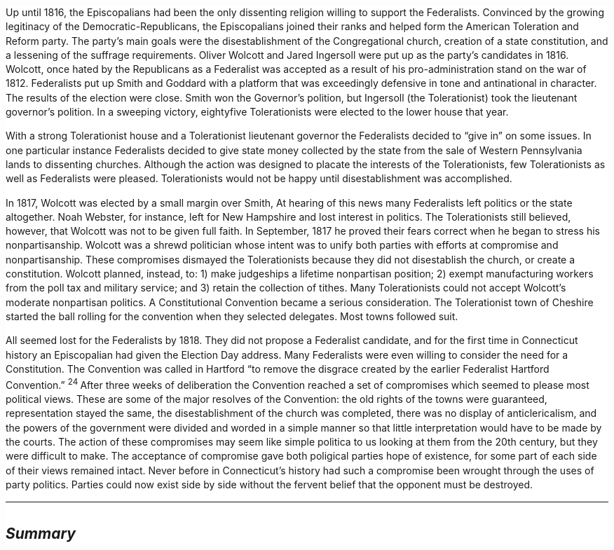 Up until 1816, the Episcopalians had been the only dissenting religion willing to support the Federalists. Convinced by the growing legitinacy of the Democratic-Republicans, the Episcopalians joined their ranks and helped form the American Toleration and Reform party. The party’s main goals were the disestablishment of the Congregational church, creation of a state constitution, and a lessening of the suffrage requirements. Oliver Wolcott and Jared Ingersoll were put up as the party’s candidates in 1816. Wolcott, once hated by the Republicans as a Federalist was accepted as a result of his pro-administration stand on the war of 1812. Federalists put up Smith and Goddard with a platform that was exceedingly defensive in tone and antinational in character. The results of the election were close. Smith won the Governor’s polition, but Ingersoll (the Tolerationist) took the lieutenant governor’s polition. In a sweeping victory, eightyfive Tolerationists were elected to the lower house that year.
</p>
<p>
With a strong Tolerationist house and a Tolerationist lieutenant governor the Federalists decided to “give in” on some issues. In one particular instance Federalists decided to give state money collected by the state from the sale of Western Pennsylvania lands to dissenting churches. Although the action was designed to placate the interests of the Tolerationists, few Tolerationists as well as Federalists were pleased. Tolerationists would not be happy until disestablishment was accomplished.
</p>
<p>
In 1817, Wolcott was elected by a small margin over Smith, At hearing of this news many Federalists left politics or the state altogether. Noah Webster, for instance, left for New Hampshire and lost interest in politics. The Tolerationists still believed, however, that Wolcott was not to be given full faith. In September, 1817 he proved their fears correct when he began to stress his nonpartisanship. Wolcott was a shrewd politician whose intent was to unify both parties with efforts at compromise and nonpartisanship. These compromises dismayed the Tolerationists because they did not disestablish the church, or create a constitution. Wolcott planned, instead, to: 1) make judgeships a lifetime nonpartisan position; 2) exempt manufacturing workers from the poll tax and military service; and 3) retain the collection of tithes. Many Tolerationists could not accept Wolcott’s moderate nonpartisan politics. A Constitutional Convention became a serious consideration. The Tolerationist town of Cheshire started the ball rolling for the convention when they selected delegates. Most towns followed suit.
</p>
<p>
All seemed lost for the Federalists by 1818. They did not propose a Federalist candidate, and for the first time in Connecticut history an Episcopalian had given the Election Day address. Many Federalists were even willing to consider the need for a Constitution. The Convention was called in Hartford “to remove the disgrace created by the earlier Federalist Hartford Convention.”
<sup>
24
</sup>
After three weeks of deliberation the Convention reached a set of compromises which seemed to please most political views. These are some of the major resolves of the Convention: the old rights of the towns were guaranteed, representation stayed the same, the disestablishment of the church was completed, there was no display of anticlericalism, and the powers of the government were divided and worded in a simple manner so that little interpretation would have to be made by the courts. The action of these compromises may seem like simple politica to us looking at them from the 20th century, but they were difficult to make. The acceptance of compromise gave both poligical parties hope of existence, for some part of each side of their views remained intact. Never before in Connecticut’s history had such a compromise been wrought through the uses of party politics. Parties could now exist side by side without the fervent belief that the opponent must be destroyed.
</p>
<hr/>
<h2>
<i>
Summary
</i>
</h2>
